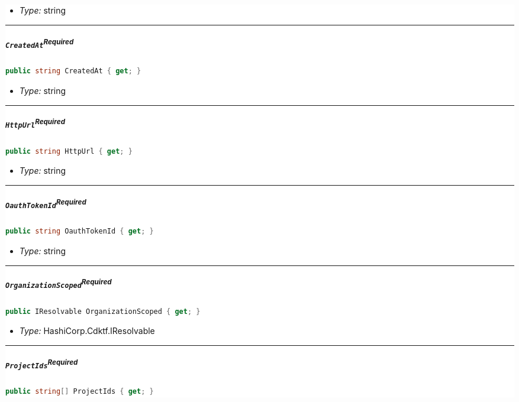 - *Type:* string

---

##### `CreatedAt`<sup>Required</sup> <a name="CreatedAt" id="@cdktf/provider-tfe.dataTfeOauthClient.DataTfeOauthClient.property.createdAt"></a>

```csharp
public string CreatedAt { get; }
```

- *Type:* string

---

##### `HttpUrl`<sup>Required</sup> <a name="HttpUrl" id="@cdktf/provider-tfe.dataTfeOauthClient.DataTfeOauthClient.property.httpUrl"></a>

```csharp
public string HttpUrl { get; }
```

- *Type:* string

---

##### `OauthTokenId`<sup>Required</sup> <a name="OauthTokenId" id="@cdktf/provider-tfe.dataTfeOauthClient.DataTfeOauthClient.property.oauthTokenId"></a>

```csharp
public string OauthTokenId { get; }
```

- *Type:* string

---

##### `OrganizationScoped`<sup>Required</sup> <a name="OrganizationScoped" id="@cdktf/provider-tfe.dataTfeOauthClient.DataTfeOauthClient.property.organizationScoped"></a>

```csharp
public IResolvable OrganizationScoped { get; }
```

- *Type:* HashiCorp.Cdktf.IResolvable

---

##### `ProjectIds`<sup>Required</sup> <a name="ProjectIds" id="@cdktf/provider-tfe.dataTfeOauthClient.DataTfeOauthClient.property.projectIds"></a>

```csharp
public string[] ProjectIds { get; }
```
